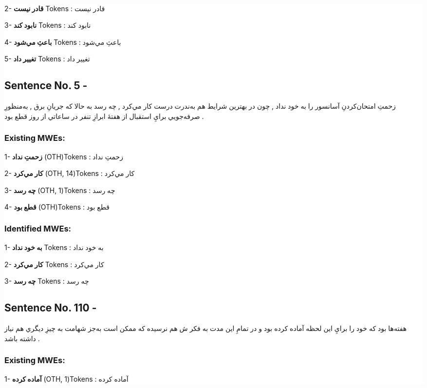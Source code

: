2- **قادر نيست** Tokens : 
قادر
نيست

3- **نابود کند** Tokens : 
نابود
کند

4- **باعثِ مي‌شود** Tokens : 
باعثِ
مي‌شود

5- **تغيير داد** Tokens : 
تغيير
داد

## Sentence No. 5 - 
زحمتِ امتحان‌کردنِ آسانسور را به خود نداد , چون در بهترين شرايط هم به‌ندرت درست کار مي‌کرد , چه رسد به حالا که جريانِ برق , به‌منظورِ صرفه‌جويي برايِ استقبال از هفتهٔ ابرازِ تنفر در ساعاتي از روز قطع بود . 
### Existing MWEs: 
1- **زحمتِ نداد** (OTH)Tokens : 
زحمتِ
نداد

2- **کار مي‌کرد** (OTH, 14)Tokens : 
کار
مي‌کرد

3- **چه رسد** (OTH, 1)Tokens : 
چه
رسد

4- **قطع بود** (OTH)Tokens : 
قطع
بود

### Identified MWEs: 
1- **به خود نداد** Tokens : 
به
خود
نداد

2- **کار مي‌کرد** Tokens : 
کار
مي‌کرد

3- **چه رسد** Tokens : 
چه
رسد

## Sentence No. 110 - 
هفته‌ها بود که خود را برايِ اين لحظه آماده کرده بود و در تمامِ اين مدت به فکر ش هم نرسيده که ممکن است به‌جز شهامت به چيزِ ديگري هم نياز داشته باشد . 
### Existing MWEs: 
1- **آماده کرده** (OTH, 1)Tokens : 
آماده
کرده
